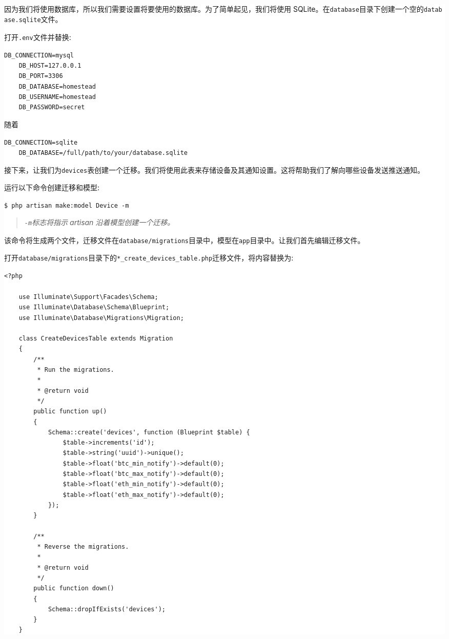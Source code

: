 因为我们将使用数据库，所以我们需要设置将要使用的数据库。为了简单起见，我们将使用 SQLite。在`database`目录下创建一个空的`database.sqlite`文件。

打开`.env`文件并替换:

```
DB_CONNECTION=mysql
    DB_HOST=127.0.0.1
    DB_PORT=3306
    DB_DATABASE=homestead
    DB_USERNAME=homestead
    DB_PASSWORD=secret
```

随着

```
DB_CONNECTION=sqlite
    DB_DATABASE=/full/path/to/your/database.sqlite
```

接下来，让我们为`devices`表创建一个迁移。我们将使用此表来存储设备及其通知设置。这将帮助我们了解向哪些设备发送推送通知。

运行以下命令创建迁移和模型:

```
$ php artisan make:model Device -m
```

> *`-m`标志将指示 artisan 沿着模型创建一个迁移。*

该命令将生成两个文件，迁移文件在`database/migrations`目录中，模型在`app`目录中。让我们首先编辑迁移文件。

打开`database/migrations`目录下的`*_create_devices_table.php`迁移文件，将内容替换为:

```
<?php

    use Illuminate\Support\Facades\Schema;
    use Illuminate\Database\Schema\Blueprint;
    use Illuminate\Database\Migrations\Migration;

    class CreateDevicesTable extends Migration
    {
        /**
         * Run the migrations.
         *
         * @return void
         */
        public function up()
        {
            Schema::create('devices', function (Blueprint $table) {
                $table->increments('id');
                $table->string('uuid')->unique();
                $table->float('btc_min_notify')->default(0);
                $table->float('btc_max_notify')->default(0);
                $table->float('eth_min_notify')->default(0);
                $table->float('eth_max_notify')->default(0);
            });
        }

        /**
         * Reverse the migrations.
         *
         * @return void
         */
        public function down()
        {
            Schema::dropIfExists('devices');
        }
    }
```